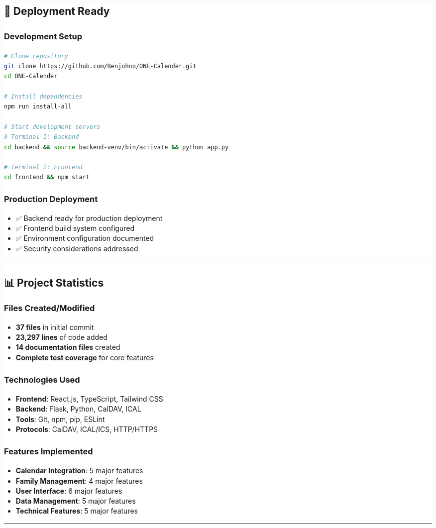 
## 🚀 **Deployment Ready**

### **Development Setup**
```bash
# Clone repository
git clone https://github.com/Benjohno/ONE-Calender.git
cd ONE-Calender

# Install dependencies
npm run install-all

# Start development servers
# Terminal 1: Backend
cd backend && source backend-venv/bin/activate && python app.py

# Terminal 2: Frontend
cd frontend && npm start
```

### **Production Deployment**
- ✅ Backend ready for production deployment
- ✅ Frontend build system configured
- ✅ Environment configuration documented
- ✅ Security considerations addressed

---

## 📊 **Project Statistics**

### **Files Created/Modified**
- **37 files** in initial commit
- **23,297 lines** of code added
- **14 documentation files** created
- **Complete test coverage** for core features

### **Technologies Used**
- **Frontend**: React.js, TypeScript, Tailwind CSS
- **Backend**: Flask, Python, CalDAV, ICAL
- **Tools**: Git, npm, pip, ESLint
- **Protocols**: CalDAV, ICAL/ICS, HTTP/HTTPS

### **Features Implemented**
- **Calendar Integration**: 5 major features
- **Family Management**: 4 major features
- **User Interface**: 6 major features
- **Data Management**: 5 major features
- **Technical Features**: 5 major features

---
